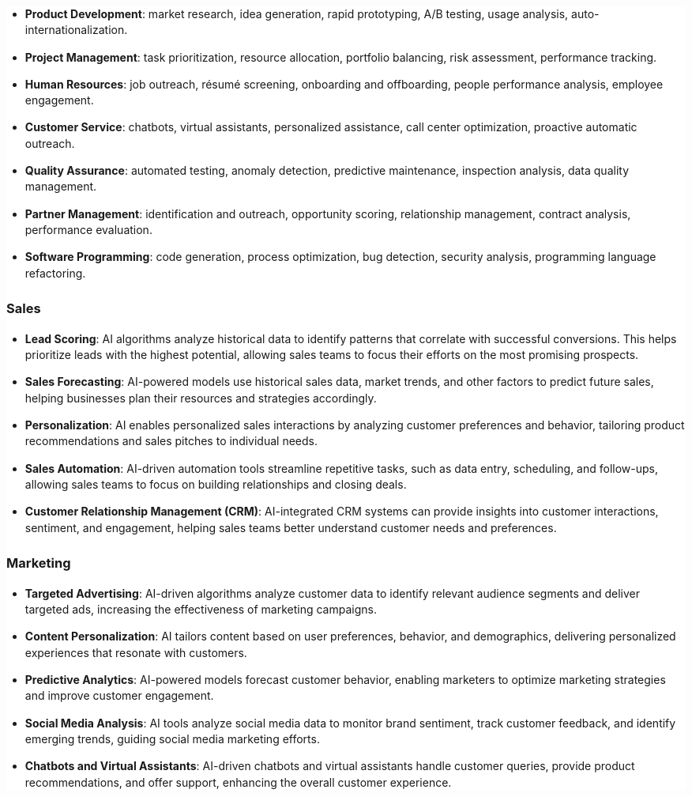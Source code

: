 - **Product Development**: market research, idea generation, rapid prototyping, A/B testing, usage analysis, auto-internationalization.
    
- **Project Management**: task prioritization, resource allocation, portfolio balancing, risk assessment, performance tracking.
    
- **Human Resources**: job outreach, résumé screening, onboarding and offboarding, people performance analysis, employee engagement.
    
- **Customer Service**: chatbots, virtual assistants, personalized assistance, call center optimization, proactive automatic outreach.
    
- **Quality Assurance**: automated testing, anomaly detection, predictive maintenance, inspection analysis, data quality management.
    
- **Partner Management**: identification and outreach, opportunity scoring, relationship management, contract analysis, performance evaluation.
    
- **Software Programming**: code generation, process optimization, bug detection, security analysis, programming language refactoring.

### Sales

- **Lead Scoring**: AI algorithms analyze historical data to identify patterns that correlate with successful conversions. This helps prioritize leads with the highest potential, allowing sales teams to focus their efforts on the most promising prospects.
    
- **Sales Forecasting**: AI-powered models use historical sales data, market trends, and other factors to predict future sales, helping businesses plan their resources and strategies accordingly.
    
- **Personalization**: AI enables personalized sales interactions by analyzing customer preferences and behavior, tailoring product recommendations and sales pitches to individual needs.
    
- **Sales Automation**: AI-driven automation tools streamline repetitive tasks, such as data entry, scheduling, and follow-ups, allowing sales teams to focus on building relationships and closing deals.
    
- **Customer Relationship Management (CRM)**: AI-integrated CRM systems can provide insights into customer interactions, sentiment, and engagement, helping sales teams better understand customer needs and preferences.


### Marketing

- **Targeted Advertising**: AI-driven algorithms analyze customer data to identify relevant audience segments and deliver targeted ads, increasing the effectiveness of marketing campaigns.
    
- **Content Personalization**: AI tailors content based on user preferences, behavior, and demographics, delivering personalized experiences that resonate with customers.
    
- **Predictive Analytics**: AI-powered models forecast customer behavior, enabling marketers to optimize marketing strategies and improve customer engagement.
    
- **Social Media Analysis**: AI tools analyze social media data to monitor brand sentiment, track customer feedback, and identify emerging trends, guiding social media marketing efforts.
    
- **Chatbots and Virtual Assistants**: AI-driven chatbots and virtual assistants handle customer queries, provide product recommendations, and offer support, enhancing the overall customer experience.
    